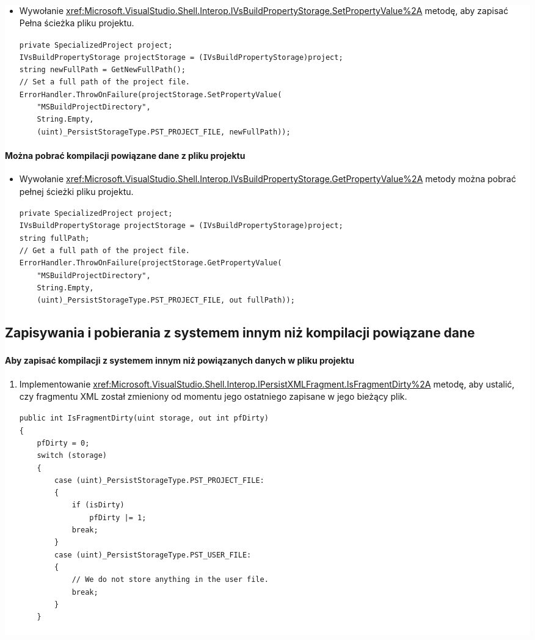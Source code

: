 -   Wywołanie <xref:Microsoft.VisualStudio.Shell.Interop.IVsBuildPropertyStorage.SetPropertyValue%2A> metodę, aby zapisać Pełna ścieżka pliku projektu.  
  
    ```  
    private SpecializedProject project;  
    IVsBuildPropertyStorage projectStorage = (IVsBuildPropertyStorage)project;  
    string newFullPath = GetNewFullPath();  
    // Set a full path of the project file.  
    ErrorHandler.ThrowOnFailure(projectStorage.SetPropertyValue(  
        "MSBuildProjectDirectory",  
        String.Empty,  
        (uint)_PersistStorageType.PST_PROJECT_FILE, newFullPath));  
    ```  
  
#### <a name="to-retrieve-build-related-data-from-the-project-file"></a>Można pobrać kompilacji powiązane dane z pliku projektu  
  
-   Wywołanie <xref:Microsoft.VisualStudio.Shell.Interop.IVsBuildPropertyStorage.GetPropertyValue%2A> metody można pobrać pełnej ścieżki pliku projektu.  
  
    ```  
    private SpecializedProject project;  
    IVsBuildPropertyStorage projectStorage = (IVsBuildPropertyStorage)project;  
    string fullPath;  
    // Get a full path of the project file.  
    ErrorHandler.ThrowOnFailure(projectStorage.GetPropertyValue(  
        "MSBuildProjectDirectory",  
        String.Empty,  
        (uint)_PersistStorageType.PST_PROJECT_FILE, out fullPath));  
    ```  
  
## <a name="saving-and-retrieving-non-build-related-data"></a>Zapisywania i pobierania z systemem innym niż kompilacji powiązane dane  
  
#### <a name="to-save-non-build-related-data-in-the-project-file"></a>Aby zapisać kompilacji z systemem innym niż powiązanych danych w pliku projektu  
  
1.  Implementowanie <xref:Microsoft.VisualStudio.Shell.Interop.IPersistXMLFragment.IsFragmentDirty%2A> metodę, aby ustalić, czy fragmentu XML został zmieniony od momentu jego ostatniego zapisane w jego bieżący plik.  
  
    ```  
    public int IsFragmentDirty(uint storage, out int pfDirty)  
    {  
        pfDirty = 0;  
        switch (storage)  
        {  
            case (uint)_PersistStorageType.PST_PROJECT_FILE:  
            {  
                if (isDirty)  
                    pfDirty |= 1;  
                break;  
            }  
            case (uint)_PersistStorageType.PST_USER_FILE:  
            {  
                // We do not store anything in the user file.  
                break;  
            }  
        }  
  